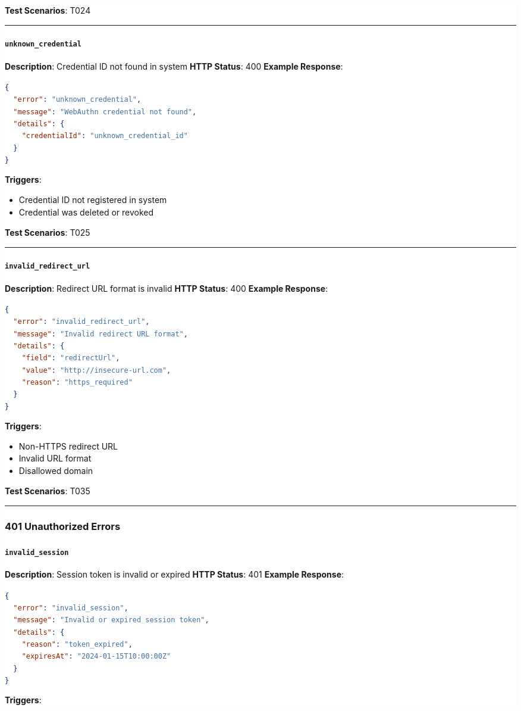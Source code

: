 
**Test Scenarios**: T024

---

#### `unknown_credential`
**Description**: Credential ID not found in system
**HTTP Status**: 400
**Example Response**:
```json
{
  "error": "unknown_credential",
  "message": "WebAuthn credential not found",
  "details": {
    "credentialId": "unknown_credential_id"
  }
}
```
**Triggers**:
- Credential ID not registered in system
- Credential was deleted or revoked

**Test Scenarios**: T025

---

#### `invalid_redirect_url`
**Description**: Redirect URL format is invalid
**HTTP Status**: 400
**Example Response**:
```json
{
  "error": "invalid_redirect_url",
  "message": "Invalid redirect URL format",
  "details": {
    "field": "redirectUrl",
    "value": "http://insecure-url.com",
    "reason": "https_required"
  }
}
```
**Triggers**:
- Non-HTTPS redirect URL
- Invalid URL format
- Disallowed domain

**Test Scenarios**: T035

---

### **401 Unauthorized Errors**

#### `invalid_session`
**Description**: Session token is invalid or expired
**HTTP Status**: 401
**Example Response**:
```json
{
  "error": "invalid_session",
  "message": "Invalid or expired session token",
  "details": {
    "reason": "token_expired",
    "expiresAt": "2024-01-15T10:00:00Z"
  }
}
```
**Triggers**: